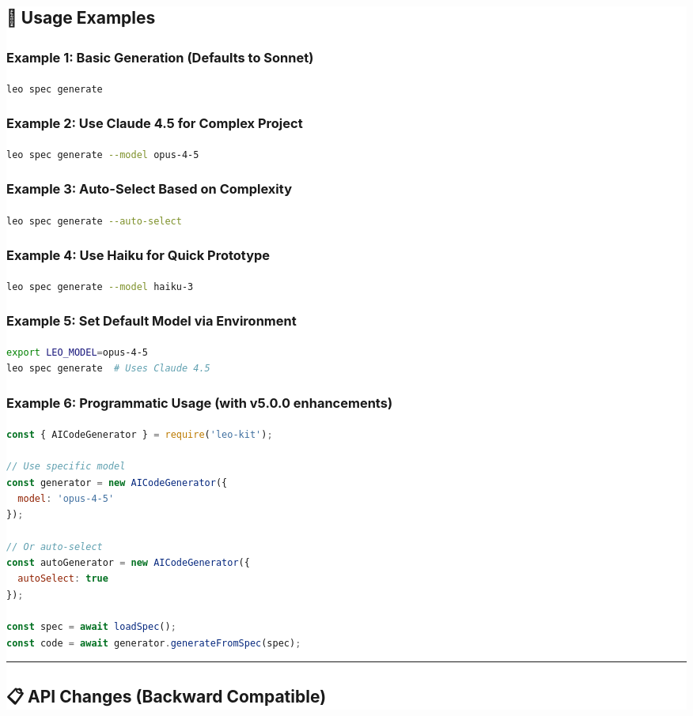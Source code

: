 
## 🔧 Usage Examples

### Example 1: Basic Generation (Defaults to Sonnet)
```bash
leo spec generate
```

### Example 2: Use Claude 4.5 for Complex Project
```bash
leo spec generate --model opus-4-5
```

### Example 3: Auto-Select Based on Complexity
```bash
leo spec generate --auto-select
```

### Example 4: Use Haiku for Quick Prototype
```bash
leo spec generate --model haiku-3
```

### Example 5: Set Default Model via Environment
```bash
export LEO_MODEL=opus-4-5
leo spec generate  # Uses Claude 4.5
```

### Example 6: Programmatic Usage (with v5.0.0 enhancements)
```javascript
const { AICodeGenerator } = require('leo-kit');

// Use specific model
const generator = new AICodeGenerator({ 
  model: 'opus-4-5' 
});

// Or auto-select
const autoGenerator = new AICodeGenerator({ 
  autoSelect: true 
});

const spec = await loadSpec();
const code = await generator.generateFromSpec(spec);
```

---

## 📋 API Changes (Backward Compatible)
